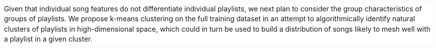 
Given that individual song features do not differentiate individual playlists, we next plan to consider the group characteristics of groups of playlists. We propose k-means clustering on the full training dataset in an attempt to algorithmically identify natural clusters of playlists in high-dimensional space, which could in turn be used to build a distribution of songs likely to mesh well with a playlist in a given cluster.
